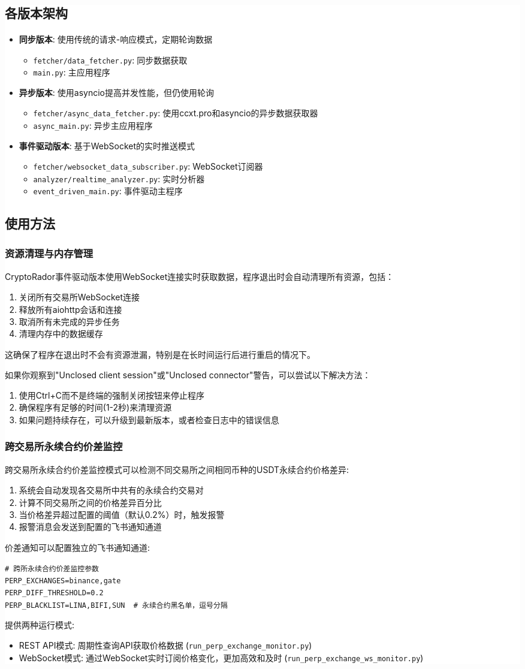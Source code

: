 ## 各版本架构

- **同步版本**: 使用传统的请求-响应模式，定期轮询数据
  - `fetcher/data_fetcher.py`: 同步数据获取
  - `main.py`: 主应用程序

- **异步版本**: 使用asyncio提高并发性能，但仍使用轮询
  - `fetcher/async_data_fetcher.py`: 使用ccxt.pro和asyncio的异步数据获取器
  - `async_main.py`: 异步主应用程序

- **事件驱动版本**: 基于WebSocket的实时推送模式
  - `fetcher/websocket_data_subscriber.py`: WebSocket订阅器
  - `analyzer/realtime_analyzer.py`: 实时分析器
  - `event_driven_main.py`: 事件驱动主程序

## 使用方法

### 资源清理与内存管理

CryptoRador事件驱动版本使用WebSocket连接实时获取数据，程序退出时会自动清理所有资源，包括：

1. 关闭所有交易所WebSocket连接
2. 释放所有aiohttp会话和连接
3. 取消所有未完成的异步任务
4. 清理内存中的数据缓存

这确保了程序在退出时不会有资源泄漏，特别是在长时间运行后进行重启的情况下。

如果你观察到"Unclosed client session"或"Unclosed connector"警告，可以尝试以下解决方法：

1. 使用Ctrl+C而不是终端的强制关闭按钮来停止程序
2. 确保程序有足够的时间(1-2秒)来清理资源
3. 如果问题持续存在，可以升级到最新版本，或者检查日志中的错误信息

### 跨交易所永续合约价差监控

跨交易所永续合约价差监控模式可以检测不同交易所之间相同币种的USDT永续合约价格差异:

1. 系统会自动发现各交易所中共有的永续合约交易对
2. 计算不同交易所之间的价格差异百分比
3. 当价格差异超过配置的阈值（默认0.2%）时，触发报警
4. 报警消息会发送到配置的飞书通知通道

价差通知可以配置独立的飞书通知通道:

```
# 跨所永续合约价差监控参数
PERP_EXCHANGES=binance,gate
PERP_DIFF_THRESHOLD=0.2
PERP_BLACKLIST=LINA,BIFI,SUN  # 永续合约黑名单，逗号分隔
```

提供两种运行模式:

- REST API模式: 周期性查询API获取价格数据 (`run_perp_exchange_monitor.py`)
- WebSocket模式: 通过WebSocket实时订阅价格变化，更加高效和及时 (`run_perp_exchange_ws_monitor.py`)
